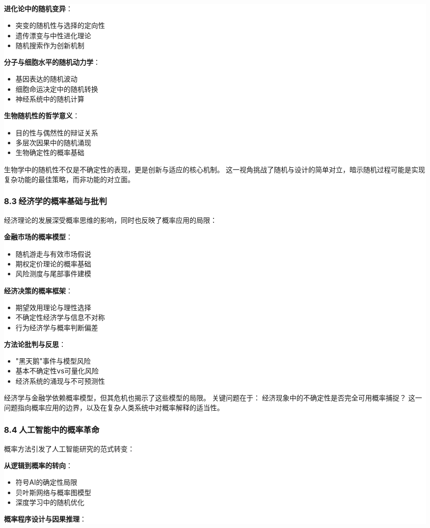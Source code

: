 **进化论中的随机变异**：

- 突变的随机性与选择的定向性
- 遗传漂变与中性进化理论
- 随机搜索作为创新机制

**分子与细胞水平的随机动力学**：

- 基因表达的随机波动
- 细胞命运决定中的随机转换
- 神经系统中的随机计算

**生物随机性的哲学意义**：

- 目的性与偶然性的辩证关系
- 多层次因果中的随机涌现
- 生物确定性的概率基础

生物学中的随机性不仅是不确定性的表现，更是创新与适应的核心机制。
这一视角挑战了随机与设计的简单对立，暗示随机过程可能是实现复杂功能的最佳策略，而非功能的对立面。

### 8.3 经济学的概率基础与批判

经济理论的发展深受概率思维的影响，同时也反映了概率应用的局限：

**金融市场的概率模型**：

- 随机游走与有效市场假说
- 期权定价理论的概率基础
- 风险测度与尾部事件建模

**经济决策的概率框架**：

- 期望效用理论与理性选择
- 不确定性经济学与信息不对称
- 行为经济学与概率判断偏差

**方法论批判与反思**：

- "黑天鹅"事件与模型风险
- 基本不确定性vs可量化风险
- 经济系统的涌现与不可预测性

经济学与金融学依赖概率模型，但其危机也揭示了这些模型的局限。
关键问题在于：
  经济现象中的不确定性是否完全可用概率捕捉？
这一问题指向概率应用的边界，以及在复杂人类系统中对概率解释的适当性。

### 8.4 人工智能中的概率革命

概率方法引发了人工智能研究的范式转变：

**从逻辑到概率的转向**：

- 符号AI的确定性局限
- 贝叶斯网络与概率图模型
- 深度学习中的随机优化

**概率程序设计与因果推理**：
